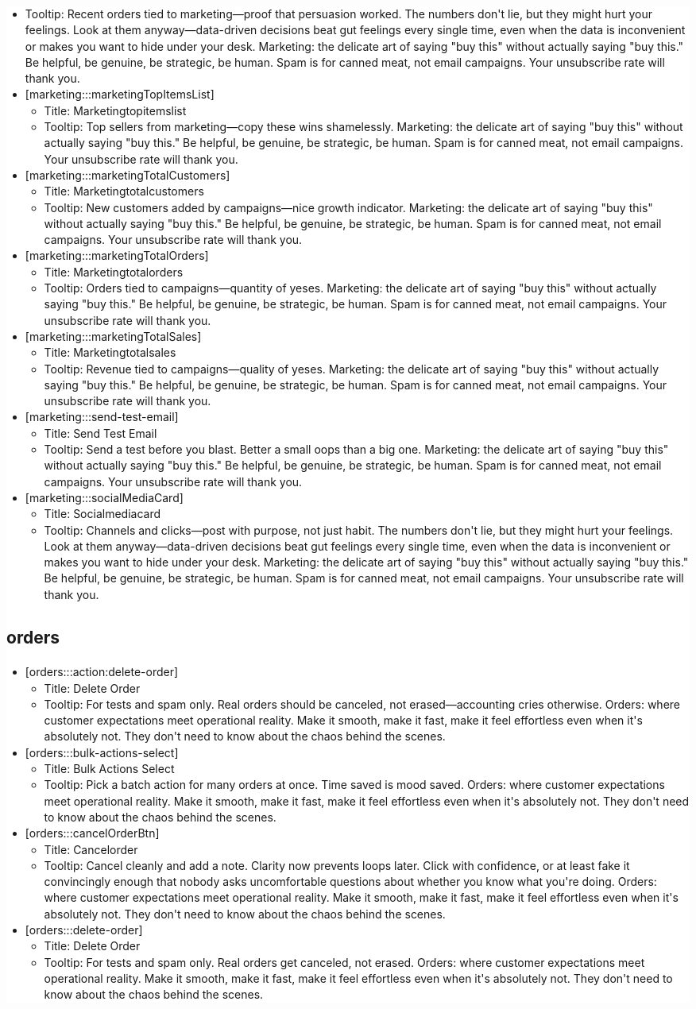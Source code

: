   - Tooltip: Recent orders tied to marketing—proof that persuasion worked. The numbers don't lie, but they might hurt your feelings. Look at them anyway—data-driven decisions beat gut feelings every single time, even when the data is inconvenient or makes you want to hide under your desk. Marketing: the delicate art of saying "buy this" without actually saying "buy this." Be helpful, be genuine, be strategic, be human. Spam is for canned meat, not email campaigns. Your unsubscribe rate will thank you.
- [marketing:::marketingTopItemsList]
  - Title: Marketingtopitemslist
  - Tooltip: Top sellers from marketing—copy these wins shamelessly. Marketing: the delicate art of saying "buy this" without actually saying "buy this." Be helpful, be genuine, be strategic, be human. Spam is for canned meat, not email campaigns. Your unsubscribe rate will thank you.
- [marketing:::marketingTotalCustomers]
  - Title: Marketingtotalcustomers
  - Tooltip: New customers added by campaigns—nice growth indicator. Marketing: the delicate art of saying "buy this" without actually saying "buy this." Be helpful, be genuine, be strategic, be human. Spam is for canned meat, not email campaigns. Your unsubscribe rate will thank you.
- [marketing:::marketingTotalOrders]
  - Title: Marketingtotalorders
  - Tooltip: Orders tied to campaigns—quantity of yeses. Marketing: the delicate art of saying "buy this" without actually saying "buy this." Be helpful, be genuine, be strategic, be human. Spam is for canned meat, not email campaigns. Your unsubscribe rate will thank you.
- [marketing:::marketingTotalSales]
  - Title: Marketingtotalsales
  - Tooltip: Revenue tied to campaigns—quality of yeses. Marketing: the delicate art of saying "buy this" without actually saying "buy this." Be helpful, be genuine, be strategic, be human. Spam is for canned meat, not email campaigns. Your unsubscribe rate will thank you.
- [marketing:::send-test-email]
  - Title: Send Test Email
  - Tooltip: Send a test before you blast. Better a small oops than a big one. Marketing: the delicate art of saying "buy this" without actually saying "buy this." Be helpful, be genuine, be strategic, be human. Spam is for canned meat, not email campaigns. Your unsubscribe rate will thank you.
- [marketing:::socialMediaCard]
  - Title: Socialmediacard
  - Tooltip: Channels and clicks—post with purpose, not just habit. The numbers don't lie, but they might hurt your feelings. Look at them anyway—data-driven decisions beat gut feelings every single time, even when the data is inconvenient or makes you want to hide under your desk. Marketing: the delicate art of saying "buy this" without actually saying "buy this." Be helpful, be genuine, be strategic, be human. Spam is for canned meat, not email campaigns. Your unsubscribe rate will thank you.

## orders
- [orders:::action:delete-order]
  - Title: Delete Order
  - Tooltip: For tests and spam only. Real orders should be canceled, not erased—accounting cries otherwise. Orders: where customer expectations meet operational reality. Make it smooth, make it fast, make it feel effortless even when it's absolutely not. They don't need to know about the chaos behind the scenes.
- [orders:::bulk-actions-select]
  - Title: Bulk Actions Select
  - Tooltip: Pick a batch action for many orders at once. Time saved is mood saved. Orders: where customer expectations meet operational reality. Make it smooth, make it fast, make it feel effortless even when it's absolutely not. They don't need to know about the chaos behind the scenes.
- [orders:::cancelOrderBtn]
  - Title: Cancelorder
  - Tooltip: Cancel cleanly and add a note. Clarity now prevents loops later. Click with confidence, or at least fake it convincingly enough that nobody asks uncomfortable questions about whether you know what you're doing. Orders: where customer expectations meet operational reality. Make it smooth, make it fast, make it feel effortless even when it's absolutely not. They don't need to know about the chaos behind the scenes.
- [orders:::delete-order]
  - Title: Delete Order
  - Tooltip: For tests and spam only. Real orders get canceled, not erased. Orders: where customer expectations meet operational reality. Make it smooth, make it fast, make it feel effortless even when it's absolutely not. They don't need to know about the chaos behind the scenes.